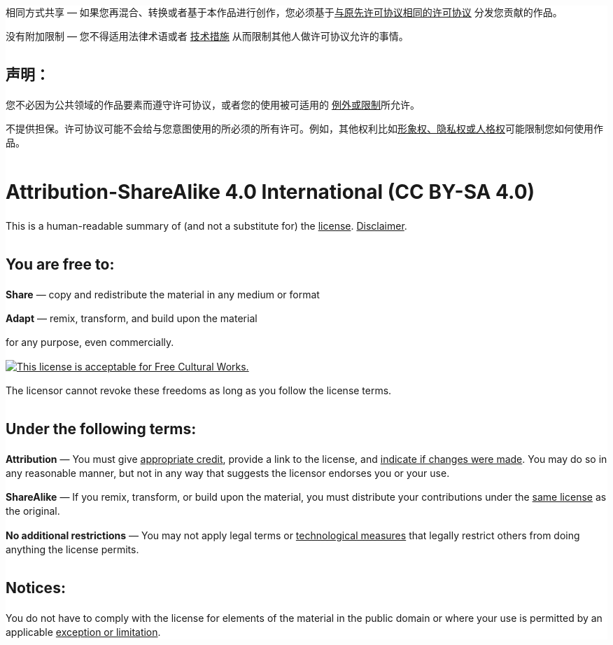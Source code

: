 相同方式共享 — 如果您再混合、转换或者基于本作品进行创作，您必须基于[与原先许可协议相同的许可协议](https://creativecommons.org/licenses/by-sa/4.0/deed.zh#) 分发您贡献的作品。

没有附加限制 — 您不得适用法律术语或者 [技术措施](https://creativecommons.org/licenses/by-sa/4.0/deed.zh#) 从而限制其他人做许可协议允许的事情。

## 声明：

您不必因为公共领域的作品要素而遵守许可协议，或者您的使用被可适用的 [例外或限制](https://creativecommons.org/licenses/by-sa/4.0/deed.zh#)所允许。

不提供担保。许可协议可能不会给与您意图使用的所必须的所有许可。例如，其他权利比如[形象权、隐私权或人格权](https://creativecommons.org/licenses/by-sa/4.0/deed.zh#)可能限制您如何使用作品。



# Attribution-ShareAlike 4.0 International (CC BY-SA 4.0)

This is a human-readable summary of (and not a substitute for) the [license](https://creativecommons.org/licenses/by-sa/4.0/legalcode). [Disclaimer](https://creativecommons.org/licenses/by-sa/4.0/#).

## You are free to:

**Share** — copy and redistribute the material in any medium or format

**Adapt** — remix, transform, and build upon the material

for any purpose, even commercially.

[![This license is acceptable for Free Cultural Works.](https://creativecommons.org/images/deed/FreeCulturalWorks_seal_x2.jpg)](https://freedomdefined.org/)

The licensor cannot revoke these freedoms as long as you follow the license terms.

## Under the following terms:

**Attribution** — You must give [appropriate credit](https://creativecommons.org/licenses/by-sa/4.0/#), provide a link to the license, and [indicate if changes were made](https://creativecommons.org/licenses/by-sa/4.0/#). You may do so in any reasonable manner, but not in any way that suggests the licensor endorses you or your use.

**ShareAlike** — If you remix, transform, or build upon the material, you must distribute your contributions under the [same license](https://creativecommons.org/licenses/by-sa/4.0/#) as the original.

**No additional restrictions** — You may not apply legal terms or [technological measures](https://creativecommons.org/licenses/by-sa/4.0/#) that legally restrict others from doing anything the license permits.

## Notices:

You do not have to comply with the license for elements of the material in the public domain or where your use is permitted by an applicable [exception or limitation](https://creativecommons.org/licenses/by-sa/4.0/#).
